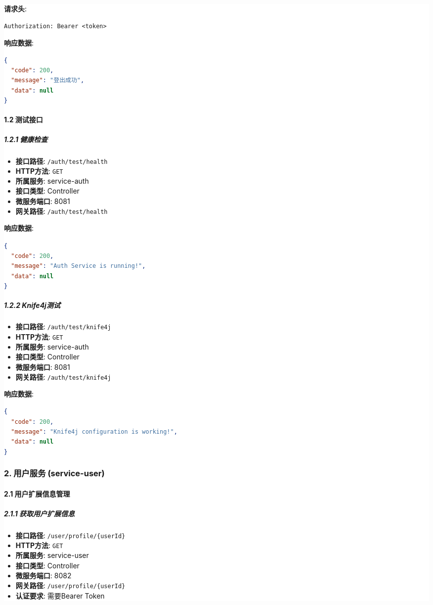 **请求头**:
```
Authorization: Bearer <token>
```

**响应数据**:
```json
{
  "code": 200,
  "message": "登出成功",
  "data": null
}
```

#### 1.2 测试接口

##### 1.2.1 健康检查
- **接口路径**: `/auth/test/health`
- **HTTP方法**: `GET`
- **所属服务**: service-auth
- **接口类型**: Controller
- **微服务端口**: 8081
- **网关路径**: `/auth/test/health`

**响应数据**:
```json
{
  "code": 200,
  "message": "Auth Service is running!",
  "data": null
}
```

##### 1.2.2 Knife4j测试
- **接口路径**: `/auth/test/knife4j`
- **HTTP方法**: `GET`
- **所属服务**: service-auth
- **接口类型**: Controller
- **微服务端口**: 8081
- **网关路径**: `/auth/test/knife4j`

**响应数据**:
```json
{
  "code": 200,
  "message": "Knife4j configuration is working!",
  "data": null
}
```

### 2. 用户服务 (service-user)

#### 2.1 用户扩展信息管理

##### 2.1.1 获取用户扩展信息
- **接口路径**: `/user/profile/{userId}`
- **HTTP方法**: `GET`
- **所属服务**: service-user
- **接口类型**: Controller
- **微服务端口**: 8082
- **网关路径**: `/user/profile/{userId}`
- **认证要求**: 需要Bearer Token
